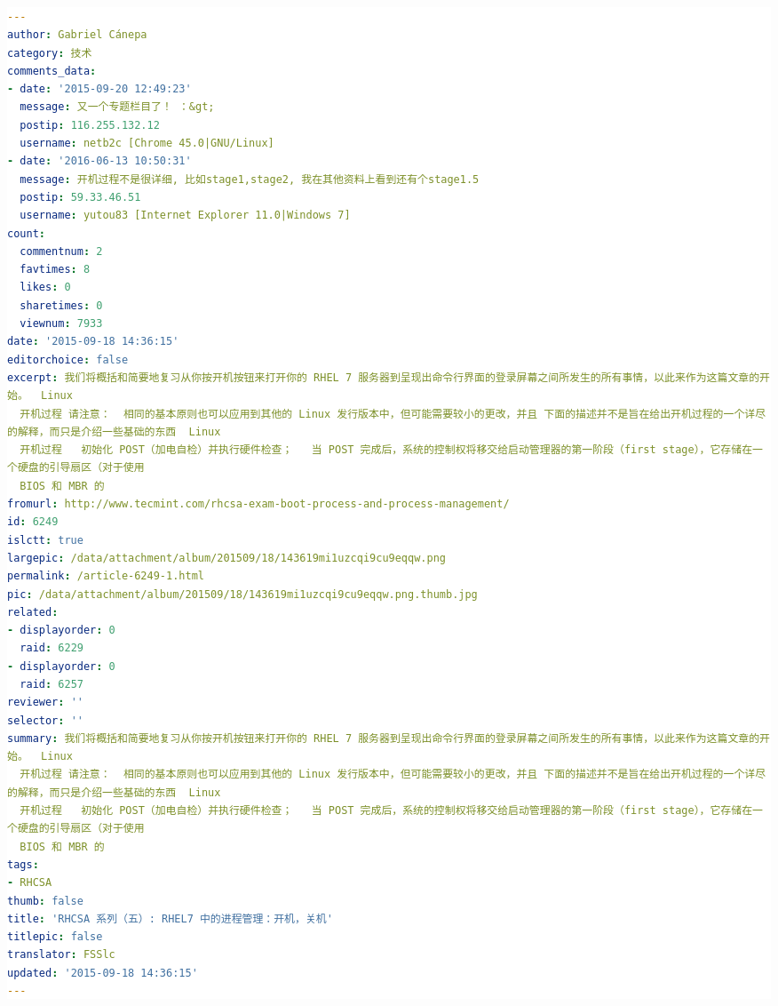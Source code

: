 ```yaml
---
author: Gabriel Cánepa
category: 技术
comments_data:
- date: '2015-09-20 12:49:23'
  message: 又一个专题栏目了！ ：&gt;
  postip: 116.255.132.12
  username: netb2c [Chrome 45.0|GNU/Linux]
- date: '2016-06-13 10:50:31'
  message: 开机过程不是很详细, 比如stage1,stage2, 我在其他资料上看到还有个stage1.5
  postip: 59.33.46.51
  username: yutou83 [Internet Explorer 11.0|Windows 7]
count:
  commentnum: 2
  favtimes: 8
  likes: 0
  sharetimes: 0
  viewnum: 7933
date: '2015-09-18 14:36:15'
editorchoice: false
excerpt: 我们将概括和简要地复习从你按开机按钮来打开你的 RHEL 7 服务器到呈现出命令行界面的登录屏幕之间所发生的所有事情，以此来作为这篇文章的开始。  Linux
  开机过程 请注意：  相同的基本原则也可以应用到其他的 Linux 发行版本中，但可能需要较小的更改，并且 下面的描述并不是旨在给出开机过程的一个详尽的解释，而只是介绍一些基础的东西  Linux
  开机过程   初始化 POST（加电自检）并执行硬件检查；   当 POST 完成后，系统的控制权将移交给启动管理器的第一阶段（first stage），它存储在一个硬盘的引导扇区（对于使用
  BIOS 和 MBR 的
fromurl: http://www.tecmint.com/rhcsa-exam-boot-process-and-process-management/
id: 6249
islctt: true
largepic: /data/attachment/album/201509/18/143619mi1uzcqi9cu9eqqw.png
permalink: /article-6249-1.html
pic: /data/attachment/album/201509/18/143619mi1uzcqi9cu9eqqw.png.thumb.jpg
related:
- displayorder: 0
  raid: 6229
- displayorder: 0
  raid: 6257
reviewer: ''
selector: ''
summary: 我们将概括和简要地复习从你按开机按钮来打开你的 RHEL 7 服务器到呈现出命令行界面的登录屏幕之间所发生的所有事情，以此来作为这篇文章的开始。  Linux
  开机过程 请注意：  相同的基本原则也可以应用到其他的 Linux 发行版本中，但可能需要较小的更改，并且 下面的描述并不是旨在给出开机过程的一个详尽的解释，而只是介绍一些基础的东西  Linux
  开机过程   初始化 POST（加电自检）并执行硬件检查；   当 POST 完成后，系统的控制权将移交给启动管理器的第一阶段（first stage），它存储在一个硬盘的引导扇区（对于使用
  BIOS 和 MBR 的
tags:
- RHCSA
thumb: false
title: 'RHCSA 系列（五）: RHEL7 中的进程管理：开机，关机'
titlepic: false
translator: FSSlc
updated: '2015-09-18 14:36:15'
---
```
